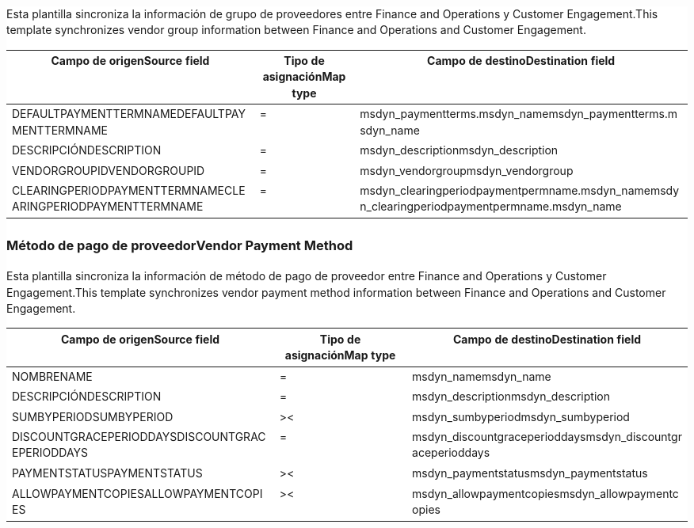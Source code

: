 <span data-ttu-id="96576-339">Esta plantilla sincroniza la información de grupo de proveedores entre Finance and Operations y Customer Engagement.</span><span class="sxs-lookup"><span data-stu-id="96576-339">This template synchronizes  vendor group information between Finance and Operations and Customer Engagement.</span></span>



<span data-ttu-id="96576-340">Campo de origen</span><span class="sxs-lookup"><span data-stu-id="96576-340">Source field</span></span> | <span data-ttu-id="96576-341">Tipo de asignación</span><span class="sxs-lookup"><span data-stu-id="96576-341">Map type</span></span> | <span data-ttu-id="96576-342">Campo de destino</span><span class="sxs-lookup"><span data-stu-id="96576-342">Destination field</span></span>
---|---|---
<span data-ttu-id="96576-343">DEFAULTPAYMENTTERMNAME</span><span class="sxs-lookup"><span data-stu-id="96576-343">DEFAULTPAYMENTTERMNAME</span></span> | = | <span data-ttu-id="96576-344">msdyn\_paymentterms.msdyn\_name</span><span class="sxs-lookup"><span data-stu-id="96576-344">msdyn\_paymentterms.msdyn\_name</span></span>
<span data-ttu-id="96576-345">DESCRIPCIÓN</span><span class="sxs-lookup"><span data-stu-id="96576-345">DESCRIPTION</span></span> | = | <span data-ttu-id="96576-346">msdyn\_description</span><span class="sxs-lookup"><span data-stu-id="96576-346">msdyn\_description</span></span>
<span data-ttu-id="96576-347">VENDORGROUPID</span><span class="sxs-lookup"><span data-stu-id="96576-347">VENDORGROUPID</span></span> | = | <span data-ttu-id="96576-348">msdyn\_vendorgroup</span><span class="sxs-lookup"><span data-stu-id="96576-348">msdyn\_vendorgroup</span></span>
<span data-ttu-id="96576-349">CLEARINGPERIODPAYMENTTERMNAME</span><span class="sxs-lookup"><span data-stu-id="96576-349">CLEARINGPERIODPAYMENTTERMNAME</span></span> | = | <span data-ttu-id="96576-350">msdyn\_clearingperiodpaymentpermname.msdyn\_name</span><span class="sxs-lookup"><span data-stu-id="96576-350">msdyn\_clearingperiodpaymentpermname.msdyn\_name</span></span>

### <a name="vendor-payment-method"></a><span data-ttu-id="96576-351">Método de pago de proveedor</span><span class="sxs-lookup"><span data-stu-id="96576-351">Vendor Payment Method</span></span>

<span data-ttu-id="96576-352">Esta plantilla sincroniza la información de método de pago de proveedor entre Finance and Operations y Customer Engagement.</span><span class="sxs-lookup"><span data-stu-id="96576-352">This template synchronizes vendor payment method information between Finance and Operations and Customer Engagement.</span></span>



<span data-ttu-id="96576-353">Campo de origen</span><span class="sxs-lookup"><span data-stu-id="96576-353">Source field</span></span> | <span data-ttu-id="96576-354">Tipo de asignación</span><span class="sxs-lookup"><span data-stu-id="96576-354">Map type</span></span> | <span data-ttu-id="96576-355">Campo de destino</span><span class="sxs-lookup"><span data-stu-id="96576-355">Destination field</span></span>
---|---|---
<span data-ttu-id="96576-356">NOMBRE</span><span class="sxs-lookup"><span data-stu-id="96576-356">NAME</span></span> | = | <span data-ttu-id="96576-357">msdyn\_name</span><span class="sxs-lookup"><span data-stu-id="96576-357">msdyn\_name</span></span>
<span data-ttu-id="96576-358">DESCRIPCIÓN</span><span class="sxs-lookup"><span data-stu-id="96576-358">DESCRIPTION</span></span> | = | <span data-ttu-id="96576-359">msdyn\_description</span><span class="sxs-lookup"><span data-stu-id="96576-359">msdyn\_description</span></span>
<span data-ttu-id="96576-360">SUMBYPERIOD</span><span class="sxs-lookup"><span data-stu-id="96576-360">SUMBYPERIOD</span></span> | \>\< | <span data-ttu-id="96576-361">msdyn\_sumbyperiod</span><span class="sxs-lookup"><span data-stu-id="96576-361">msdyn\_sumbyperiod</span></span>
<span data-ttu-id="96576-362">DISCOUNTGRACEPERIODDAYS</span><span class="sxs-lookup"><span data-stu-id="96576-362">DISCOUNTGRACEPERIODDAYS</span></span> | = | <span data-ttu-id="96576-363">msdyn\_discountgraceperioddays</span><span class="sxs-lookup"><span data-stu-id="96576-363">msdyn\_discountgraceperioddays</span></span>
<span data-ttu-id="96576-364">PAYMENTSTATUS</span><span class="sxs-lookup"><span data-stu-id="96576-364">PAYMENTSTATUS</span></span> | \>\< | <span data-ttu-id="96576-365">msdyn\_paymentstatus</span><span class="sxs-lookup"><span data-stu-id="96576-365">msdyn\_paymentstatus</span></span>
<span data-ttu-id="96576-366">ALLOWPAYMENTCOPIES</span><span class="sxs-lookup"><span data-stu-id="96576-366">ALLOWPAYMENTCOPIES</span></span> | \>\< | <span data-ttu-id="96576-367">msdyn\_allowpaymentcopies</span><span class="sxs-lookup"><span data-stu-id="96576-367">msdyn\_allowpaymentcopies</span></span>